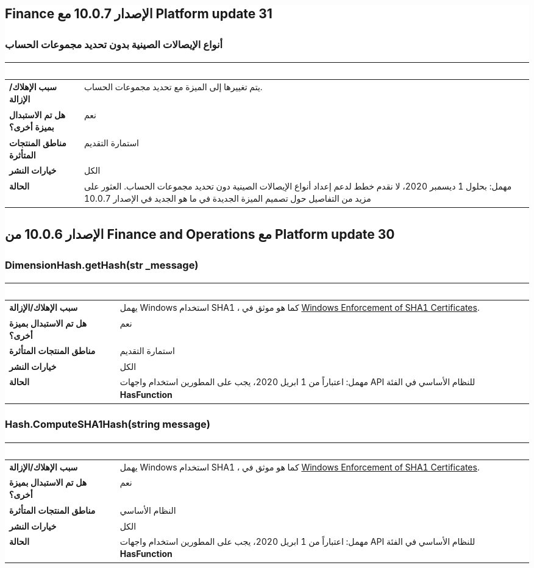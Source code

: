 ## <a name="finance-1007-with-platform-update-31"></a>Finance الإصدار 10.0.7 مع Platform update 31

### <a name="chinese-voucher-types-without-account-groups-selection"></a>أنواع الإيصالات الصينية بدون تحديد مجموعات الحساب
|&nbsp;   | &nbsp; |
|------------|--------------------|
| **سبب الإهلاك/الإزالة** | يتم تغييرها إلى الميزة مع تحديد مجموعات الحساب. |
| **هل تم الاستبدال بميزة أخرى؟**   | ‏‏نعم |
| **مناطق المنتجات المتأثرة**         | استمارة التقديم |
| **خيارات النشر**              | الكل |
| **الحالة**                         | مهمل: بحلول 1 ديسمبر 2020، لا نقدم خطط لدعم إعداد أنواع الإيصالات الصينية دون تحديد مجموعات الحساب. العثور على مزيد من التفاصيل حول تصميم الميزة الجديدة في ما هو الجديد في الإصدار 10.0.7 |

## <a name="finance-and-operations-1006-with-platform-update-30"></a>الإصدار 10.0.6 من Finance and Operations مع Platform update 30


### <a name="dimensionhashgethashstr-_message"></a>DimensionHash.getHash(str _message)

|&nbsp;   | &nbsp; |
|------------|--------------------|
| **سبب الإهلاك/الإزالة** | يهمل Windows استخدام SHA1 ، كما هو موثق في [Windows Enforcement of SHA1 Certificates](https://social.technet.microsoft.com/wiki/contents/articles/32288.windows-enforcement-of-sha1-certificates.aspx).  |
| **هل تم الاستبدال بميزة أخرى؟**   | ‏‏نعم |
| **مناطق المنتجات المتأثرة**         | استمارة التقديم |
| **خيارات النشر**              | الكل |
| **الحالة**                         | مهمل: اعتباراً من 1 ابريل 2020، يجب على المطورين استخدام واجهات API للنظام الأساسي في الفئة **HasFunction** |

### <a name="hashcomputesha1hashstring-message"></a>Hash.ComputeSHA1Hash(string message)

| &nbsp;  | &nbsp; |
|------------|--------------------|
| **سبب الإهلاك/الإزالة** | يهمل Windows استخدام SHA1 ، كما هو موثق في [Windows Enforcement of SHA1 Certificates](https://social.technet.microsoft.com/wiki/contents/articles/32288.windows-enforcement-of-sha1-certificates.aspx).  |
| **هل تم الاستبدال بميزة أخرى؟**   | ‏‏نعم |
| **مناطق المنتجات المتأثرة**         | النظام الأساسي |
| **خيارات النشر**              | الكل |
| **الحالة**                         | مهمل: اعتباراً من 1 ابريل 2020، يجب على المطورين استخدام واجهات API للنظام الأساسي في الفئة **HasFunction** |
